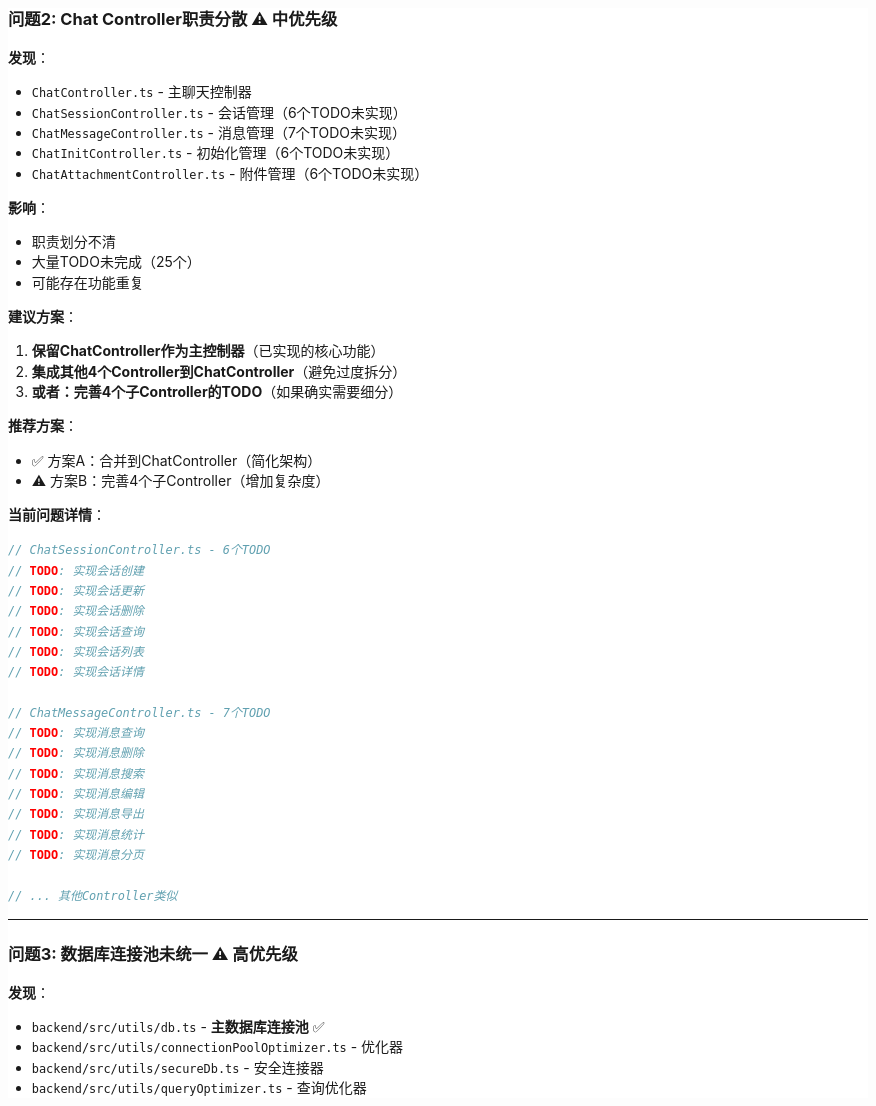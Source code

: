 
### 问题2: Chat Controller职责分散 ⚠️ 中优先级

**发现**：
- `ChatController.ts` - 主聊天控制器
- `ChatSessionController.ts` - 会话管理（6个TODO未实现）
- `ChatMessageController.ts` - 消息管理（7个TODO未实现）
- `ChatInitController.ts` - 初始化管理（6个TODO未实现）
- `ChatAttachmentController.ts` - 附件管理（6个TODO未实现）

**影响**：
- 职责划分不清
- 大量TODO未完成（25个）
- 可能存在功能重复

**建议方案**：
1. **保留ChatController作为主控制器**（已实现的核心功能）
2. **集成其他4个Controller到ChatController**（避免过度拆分）
3. **或者：完善4个子Controller的TODO**（如果确实需要细分）

**推荐方案**：
- ✅ 方案A：合并到ChatController（简化架构）
- ⚠️ 方案B：完善4个子Controller（增加复杂度）

**当前问题详情**：
```typescript
// ChatSessionController.ts - 6个TODO
// TODO: 实现会话创建
// TODO: 实现会话更新
// TODO: 实现会话删除
// TODO: 实现会话查询
// TODO: 实现会话列表
// TODO: 实现会话详情

// ChatMessageController.ts - 7个TODO
// TODO: 实现消息查询
// TODO: 实现消息删除
// TODO: 实现消息搜索
// TODO: 实现消息编辑
// TODO: 实现消息导出
// TODO: 实现消息统计
// TODO: 实现消息分页

// ... 其他Controller类似
```

---

### 问题3: 数据库连接池未统一 ⚠️ 高优先级

**发现**：
- `backend/src/utils/db.ts` - **主数据库连接池** ✅
- `backend/src/utils/connectionPoolOptimizer.ts` - 优化器
- `backend/src/utils/secureDb.ts` - 安全连接器
- `backend/src/utils/queryOptimizer.ts` - 查询优化器
